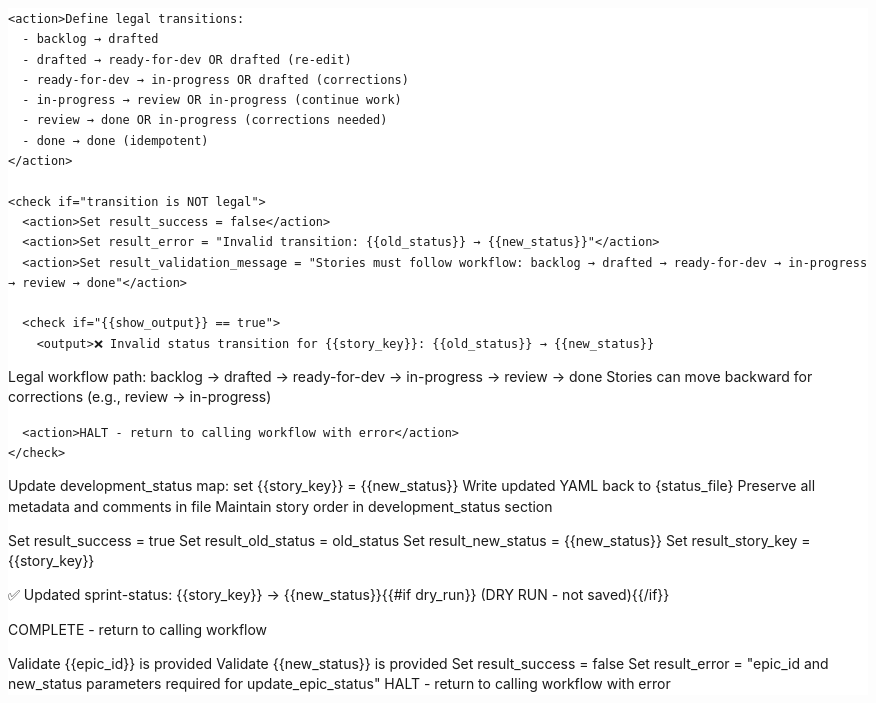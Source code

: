     <action>Define legal transitions:
      - backlog → drafted
      - drafted → ready-for-dev OR drafted (re-edit)
      - ready-for-dev → in-progress OR drafted (corrections)
      - in-progress → review OR in-progress (continue work)
      - review → done OR in-progress (corrections needed)
      - done → done (idempotent)
    </action>

    <check if="transition is NOT legal">
      <action>Set result_success = false</action>
      <action>Set result_error = "Invalid transition: {{old_status}} → {{new_status}}"</action>
      <action>Set result_validation_message = "Stories must follow workflow: backlog → drafted → ready-for-dev → in-progress → review → done"</action>

      <check if="{{show_output}} == true">
        <output>❌ Invalid status transition for {{story_key}}: {{old_status}} → {{new_status}}

Legal workflow path: backlog → drafted → ready-for-dev → in-progress → review → done
Stories can move backward for corrections (e.g., review → in-progress)
</output>
</check>

      <action>HALT - return to calling workflow with error</action>
    </check>

  </check>

  <check if="{{dry_run}} == false">
    <action>Update development_status map: set {{story_key}} = {{new_status}}</action>
    <action>Write updated YAML back to {status_file}</action>
    <action>Preserve all metadata and comments in file</action>
    <action>Maintain story order in development_status section</action>
  </check>

<action>Set result_success = true</action>
<action>Set result_old_status = old_status</action>
<action>Set result_new_status = {{new_status}}</action>
<action>Set result_story_key = {{story_key}}</action>

  <check if="{{show_output}} == true">
    <output>✅ Updated sprint-status: {{story_key}} → {{new_status}}{{#if dry_run}} (DRY RUN - not saved){{/if}}</output>
  </check>

<action>COMPLETE - return to calling workflow</action>
</step>

<step n="9" goal="Action: update_epic_status">
  <action>Validate {{epic_id}} is provided</action>
  <action>Validate {{new_status}} is provided</action>

  <check if="{{epic_id}} is empty OR {{new_status}} is empty">
    <action>Set result_success = false</action>
    <action>Set result_error = "epic_id and new_status parameters required for update_epic_status"</action>
    <action>HALT - return to calling workflow with error</action>
  </check>
